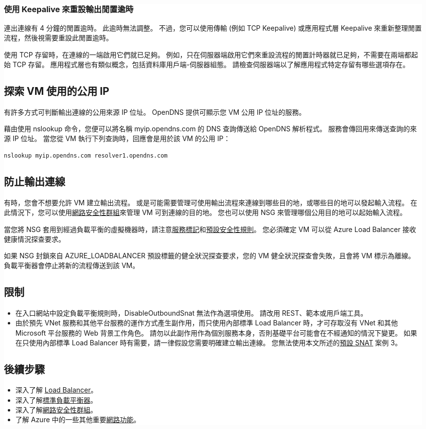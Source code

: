 ### <a name="idletimeout"></a>使用 Keepalive 來重設輸出閒置逾時

連出連線有 4 分鐘的閒置逾時。 此逾時無法調整。 不過，您可以使用傳輸 (例如 TCP Keepalive) 或應用程式層 Keepalive 來重新整理閒置流程，然後視需要重設此閒置逾時。  

使用 TCP 存留時，在連線的一端啟用它們就已足夠。 例如，只在伺服器端啟用它們來重設流程的閒置計時器就已足夠，不需要在兩端都起始 TCP 存留。  應用程式層也有類似概念，包括資料庫用戶端-伺服器組態。  請檢查伺服器端以了解應用程式特定存留有哪些選項存在。

## <a name="discoveroutbound"></a>探索 VM 使用的公用 IP
有許多方式可判斷輸出連線的公用來源 IP 位址。 OpenDNS 提供可顯示您 VM 公用 IP 位址的服務。 

藉由使用 nslookup 命令，您便可以將名稱 myip.opendns.com 的 DNS 查詢傳送給 OpenDNS 解析程式。 服務會傳回用來傳送查詢的來源 IP 位址。 當您從 VM 執行下列查詢時，回應會是用於該 VM 的公用 IP：

    nslookup myip.opendns.com resolver1.opendns.com

## <a name="preventoutbound"></a>防止輸出連線
有時，您會不想要允許 VM 建立輸出流程。 或是可能需要管理可使用輸出流程來連線到哪些目的地，或哪些目的地可以發起輸入流程。 在此情況下，您可以使用[網路安全性群組](../virtual-network/security-overview.md)來管理 VM 可到連線的目的地。 您也可以使用 NSG 來管理哪個公用目的地可以起始輸入流程。

當您將 NSG 套用到經過負載平衡的虛擬機器時，請注意[服務標記](../virtual-network/security-overview.md#service-tags)和[預設安全性規則](../virtual-network/security-overview.md#default-security-rules)。 您必須確定 VM 可以從 Azure Load Balancer 接收健康情況探查要求。 

如果 NSG 封鎖來自 AZURE_LOADBALANCER 預設標籤的健全狀況探查要求，您的 VM 健全狀況探查會失敗，且會將 VM 標示為離線。 負載平衡器會停止將新的流程傳送到該 VM。

## <a name="limitations"></a>限制
- 在入口網站中設定負載平衡規則時，DisableOutboundSnat 無法作為選項使用。  請改用 REST、範本或用戶端工具。
- 由於預先 VNet 服務和其他平台服務的運作方式產生副作用，而只使用內部標準 Load Balancer 時，才可存取沒有 VNet 和其他 Microsoft 平台服務的 Web 背景工作角色。 請勿以此副作用作為個別服務本身，否則基礎平台可能會在不經通知的情況下變更。 如果在只使用內部標準 Load Balancer 時有需要，請一律假設您需要明確建立輸出連線。 您無法使用本文所述的[預設 SNAT](#defaultsnat) 案例 3。

## <a name="next-steps"></a>後續步驟

- 深入了解 [Load Balancer](load-balancer-overview.md)。
- 深入了解[標準負載平衡器](load-balancer-standard-overview.md)。
- 深入了解[網路安全性群組](../virtual-network/security-overview.md)。
- 了解 Azure 中的一些其他重要[網路功能](../networking/networking-overview.md)。
